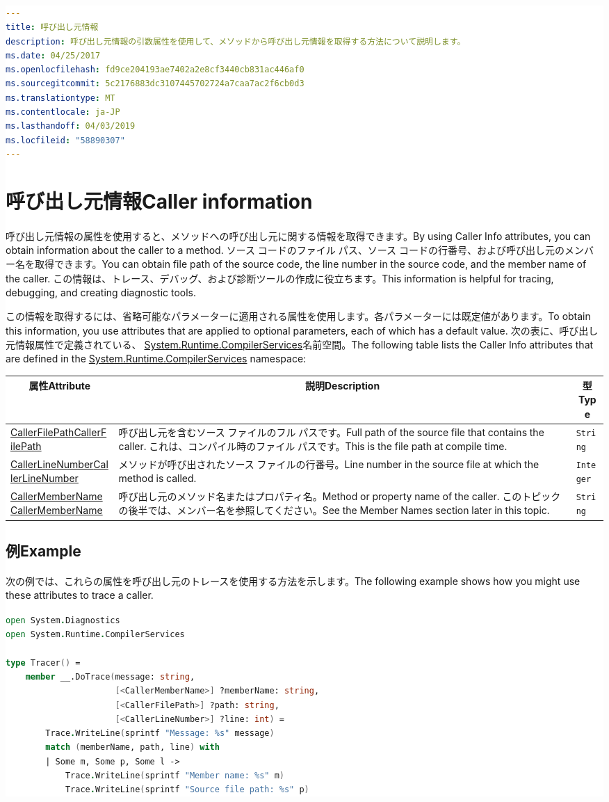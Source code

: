 ```yaml
---
title: 呼び出し元情報
description: 呼び出し元情報の引数属性を使用して、メソッドから呼び出し元情報を取得する方法について説明します。
ms.date: 04/25/2017
ms.openlocfilehash: fd9ce204193ae7402a2e8cf3440cb831ac446af0
ms.sourcegitcommit: 5c2176883dc3107445702724a7caa7ac2f6cb0d3
ms.translationtype: MT
ms.contentlocale: ja-JP
ms.lasthandoff: 04/03/2019
ms.locfileid: "58890307"
---
```

# <a name="caller-information"></a><span data-ttu-id="1846e-103">呼び出し元情報</span><span class="sxs-lookup"><span data-stu-id="1846e-103">Caller information</span></span>

<span data-ttu-id="1846e-104">呼び出し元情報の属性を使用すると、メソッドへの呼び出し元に関する情報を取得できます。</span><span class="sxs-lookup"><span data-stu-id="1846e-104">By using Caller Info attributes, you can obtain information about the caller to a method.</span></span> <span data-ttu-id="1846e-105">ソース コードのファイル パス、ソース コードの行番号、および呼び出し元のメンバー名を取得できます。</span><span class="sxs-lookup"><span data-stu-id="1846e-105">You can obtain file path of the source code, the line number in the source code, and the member name of the caller.</span></span> <span data-ttu-id="1846e-106">この情報は、トレース、デバッグ、および診断ツールの作成に役立ちます。</span><span class="sxs-lookup"><span data-stu-id="1846e-106">This information is helpful for tracing, debugging, and creating diagnostic tools.</span></span>

<span data-ttu-id="1846e-107">この情報を取得するには、省略可能なパラメーターに適用される属性を使用します。各パラメーターには既定値があります。</span><span class="sxs-lookup"><span data-stu-id="1846e-107">To obtain this information, you use attributes that are applied to optional parameters, each of which has a default value.</span></span> <span data-ttu-id="1846e-108">次の表に、呼び出し元情報属性で定義されている、 [System.Runtime.CompilerServices](/dotnet/api/system.runtime.compilerservices)名前空間。</span><span class="sxs-lookup"><span data-stu-id="1846e-108">The following table lists the Caller Info attributes that are defined in the [System.Runtime.CompilerServices](/dotnet/api/system.runtime.compilerservices) namespace:</span></span>

|<span data-ttu-id="1846e-109">属性</span><span class="sxs-lookup"><span data-stu-id="1846e-109">Attribute</span></span>|<span data-ttu-id="1846e-110">説明</span><span class="sxs-lookup"><span data-stu-id="1846e-110">Description</span></span>|<span data-ttu-id="1846e-111">型</span><span class="sxs-lookup"><span data-stu-id="1846e-111">Type</span></span>|
|---------|-----------|----|
|[<span data-ttu-id="1846e-112">CallerFilePath</span><span class="sxs-lookup"><span data-stu-id="1846e-112">CallerFilePath</span></span>](/dotnet/api/system.runtime.compilerservices.callerfilepathattribute)|<span data-ttu-id="1846e-113">呼び出し元を含むソース ファイルのフル パスです。</span><span class="sxs-lookup"><span data-stu-id="1846e-113">Full path of the source file that contains the caller.</span></span> <span data-ttu-id="1846e-114">これは、コンパイル時のファイル パスです。</span><span class="sxs-lookup"><span data-stu-id="1846e-114">This is the file path at compile time.</span></span>|`String`
|[<span data-ttu-id="1846e-115">CallerLineNumber</span><span class="sxs-lookup"><span data-stu-id="1846e-115">CallerLineNumber</span></span>](/dotnet/api/system.runtime.compilerservices.callerlinenumberattribute)|<span data-ttu-id="1846e-116">メソッドが呼び出されたソース ファイルの行番号。</span><span class="sxs-lookup"><span data-stu-id="1846e-116">Line number in the source file at which the method is called.</span></span>|`Integer`|
|[<span data-ttu-id="1846e-117">CallerMemberName</span><span class="sxs-lookup"><span data-stu-id="1846e-117">CallerMemberName</span></span>](/dotnet/api/system.runtime.compilerservices.callermembernameattribute)|<span data-ttu-id="1846e-118">呼び出し元のメソッド名またはプロパティ名。</span><span class="sxs-lookup"><span data-stu-id="1846e-118">Method or property name of the caller.</span></span> <span data-ttu-id="1846e-119">このトピックの後半では、メンバー名を参照してください。</span><span class="sxs-lookup"><span data-stu-id="1846e-119">See the Member Names section later in this topic.</span></span>|`String`|

## <a name="example"></a><span data-ttu-id="1846e-120">例</span><span class="sxs-lookup"><span data-stu-id="1846e-120">Example</span></span>

<span data-ttu-id="1846e-121">次の例では、これらの属性を呼び出し元のトレースを使用する方法を示します。</span><span class="sxs-lookup"><span data-stu-id="1846e-121">The following example shows how you might use these attributes to trace a caller.</span></span>

```fsharp
open System.Diagnostics
open System.Runtime.CompilerServices

type Tracer() =
    member __.DoTrace(message: string,
                      [<CallerMemberName>] ?memberName: string,
                      [<CallerFilePath>] ?path: string,
                      [<CallerLineNumber>] ?line: int) =
        Trace.WriteLine(sprintf "Message: %s" message)
        match (memberName, path, line) with
        | Some m, Some p, Some l ->
            Trace.WriteLine(sprintf "Member name: %s" m)
            Trace.WriteLine(sprintf "Source file path: %s" p)
```